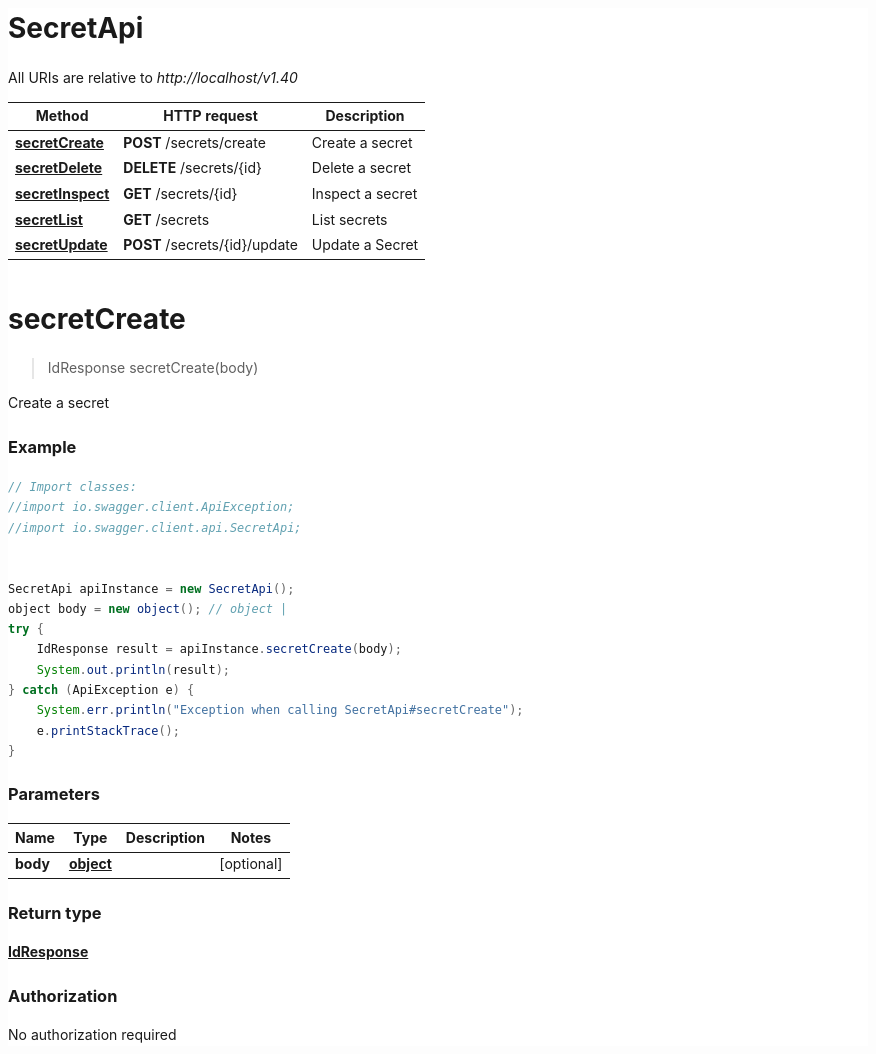 # SecretApi

All URIs are relative to *http://localhost/v1.40*

Method | HTTP request | Description
------------- | ------------- | -------------
[**secretCreate**](SecretApi.md#secretCreate) | **POST** /secrets/create | Create a secret
[**secretDelete**](SecretApi.md#secretDelete) | **DELETE** /secrets/{id} | Delete a secret
[**secretInspect**](SecretApi.md#secretInspect) | **GET** /secrets/{id} | Inspect a secret
[**secretList**](SecretApi.md#secretList) | **GET** /secrets | List secrets
[**secretUpdate**](SecretApi.md#secretUpdate) | **POST** /secrets/{id}/update | Update a Secret


<a name="secretCreate"></a>
# **secretCreate**
> IdResponse secretCreate(body)

Create a secret

### Example
```java
// Import classes:
//import io.swagger.client.ApiException;
//import io.swagger.client.api.SecretApi;


SecretApi apiInstance = new SecretApi();
object body = new object(); // object | 
try {
    IdResponse result = apiInstance.secretCreate(body);
    System.out.println(result);
} catch (ApiException e) {
    System.err.println("Exception when calling SecretApi#secretCreate");
    e.printStackTrace();
}
```

### Parameters

Name | Type | Description  | Notes
------------- | ------------- | ------------- | -------------
 **body** | [**object**](.md)|  | [optional]

### Return type

[**IdResponse**](IdResponse.md)

### Authorization

No authorization required
